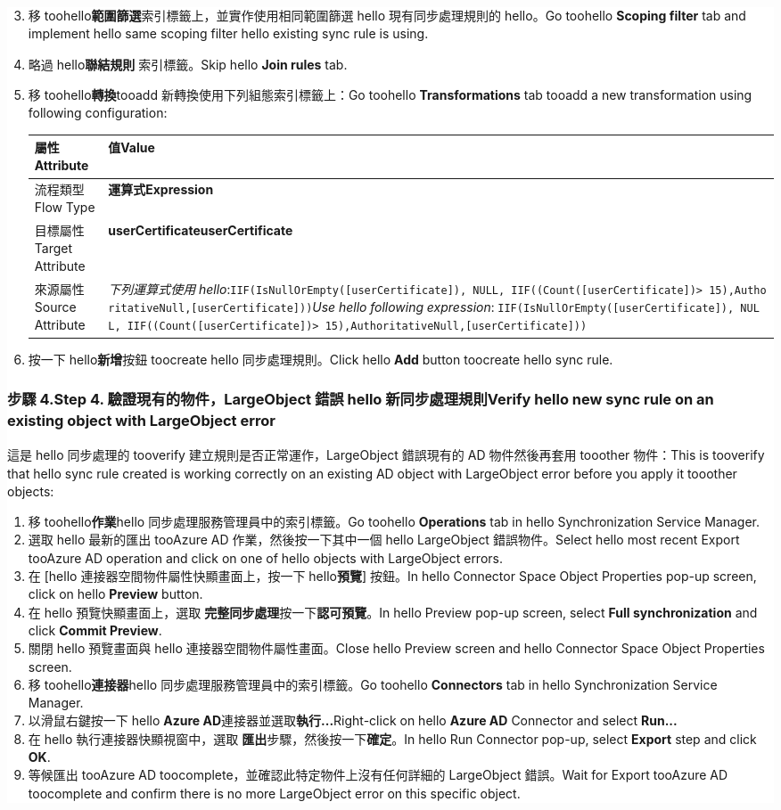 3. <span data-ttu-id="ae2f7-219">移 toohello**範圍篩選**索引標籤上，並實作使用相同範圍篩選 hello 現有同步處理規則的 hello。</span><span class="sxs-lookup"><span data-stu-id="ae2f7-219">Go toohello **Scoping filter** tab and implement hello same scoping filter hello existing sync rule is using.</span></span>
4. <span data-ttu-id="ae2f7-220">略過 hello**聯結規則** 索引標籤。</span><span class="sxs-lookup"><span data-stu-id="ae2f7-220">Skip hello **Join rules** tab.</span></span>
5. <span data-ttu-id="ae2f7-221">移 toohello**轉換**tooadd 新轉換使用下列組態索引標籤上：</span><span class="sxs-lookup"><span data-stu-id="ae2f7-221">Go toohello **Transformations** tab tooadd a new transformation using following configuration:</span></span>

    | <span data-ttu-id="ae2f7-222">屬性</span><span class="sxs-lookup"><span data-stu-id="ae2f7-222">Attribute</span></span> | <span data-ttu-id="ae2f7-223">值</span><span class="sxs-lookup"><span data-stu-id="ae2f7-223">Value</span></span> |
    | --- | --- |
    | <span data-ttu-id="ae2f7-224">流程類型</span><span class="sxs-lookup"><span data-stu-id="ae2f7-224">Flow Type</span></span> |<span data-ttu-id="ae2f7-225">**運算式**</span><span class="sxs-lookup"><span data-stu-id="ae2f7-225">**Expression**</span></span> |
    | <span data-ttu-id="ae2f7-226">目標屬性</span><span class="sxs-lookup"><span data-stu-id="ae2f7-226">Target Attribute</span></span> |<span data-ttu-id="ae2f7-227">**userCertificate**</span><span class="sxs-lookup"><span data-stu-id="ae2f7-227">**userCertificate**</span></span> |
    | <span data-ttu-id="ae2f7-228">來源屬性</span><span class="sxs-lookup"><span data-stu-id="ae2f7-228">Source Attribute</span></span> |<span data-ttu-id="ae2f7-229">*下列運算式使用 hello*:`IIF(IsNullOrEmpty([userCertificate]), NULL, IIF((Count([userCertificate])> 15),AuthoritativeNull,[userCertificate]))`</span><span class="sxs-lookup"><span data-stu-id="ae2f7-229">*Use hello following expression*: `IIF(IsNullOrEmpty([userCertificate]), NULL, IIF((Count([userCertificate])> 15),AuthoritativeNull,[userCertificate]))`</span></span> |
    
6. <span data-ttu-id="ae2f7-230">按一下 hello**新增**按鈕 toocreate hello 同步處理規則。</span><span class="sxs-lookup"><span data-stu-id="ae2f7-230">Click hello **Add** button toocreate hello sync rule.</span></span>

### <a name="step-4-verify-hello-new-sync-rule-on-an-existing-object-with-largeobject-error"></a><span data-ttu-id="ae2f7-231">步驟 4.</span><span class="sxs-lookup"><span data-stu-id="ae2f7-231">Step 4.</span></span> <span data-ttu-id="ae2f7-232">驗證現有的物件，LargeObject 錯誤 hello 新同步處理規則</span><span class="sxs-lookup"><span data-stu-id="ae2f7-232">Verify hello new sync rule on an existing object with LargeObject error</span></span>
<span data-ttu-id="ae2f7-233">這是 hello 同步處理的 tooverify 建立規則是否正常運作，LargeObject 錯誤現有的 AD 物件然後再套用 tooother 物件：</span><span class="sxs-lookup"><span data-stu-id="ae2f7-233">This is tooverify that hello sync rule created is working correctly on an existing AD object with LargeObject error before you apply it tooother objects:</span></span>
1. <span data-ttu-id="ae2f7-234">移 toohello**作業**hello 同步處理服務管理員中的索引標籤。</span><span class="sxs-lookup"><span data-stu-id="ae2f7-234">Go toohello **Operations** tab in hello Synchronization Service Manager.</span></span>
2. <span data-ttu-id="ae2f7-235">選取 hello 最新的匯出 tooAzure AD 作業，然後按一下其中一個 hello LargeObject 錯誤物件。</span><span class="sxs-lookup"><span data-stu-id="ae2f7-235">Select hello most recent Export tooAzure AD operation and click on one of hello objects with LargeObject errors.</span></span>
3.  <span data-ttu-id="ae2f7-236">在 [hello 連接器空間物件屬性快顯畫面上，按一下 hello**預覽**] 按鈕。</span><span class="sxs-lookup"><span data-stu-id="ae2f7-236">In hello Connector Space Object Properties pop-up screen, click on hello **Preview** button.</span></span>
4. <span data-ttu-id="ae2f7-237">在 hello 預覽快顯畫面上，選取 **完整同步處理**按一下**認可預覽**。</span><span class="sxs-lookup"><span data-stu-id="ae2f7-237">In hello Preview pop-up screen, select **Full synchronization** and click **Commit Preview**.</span></span>
5. <span data-ttu-id="ae2f7-238">關閉 hello 預覽畫面與 hello 連接器空間物件屬性畫面。</span><span class="sxs-lookup"><span data-stu-id="ae2f7-238">Close hello Preview screen and hello Connector Space Object Properties screen.</span></span>
6. <span data-ttu-id="ae2f7-239">移 toohello**連接器**hello 同步處理服務管理員中的索引標籤。</span><span class="sxs-lookup"><span data-stu-id="ae2f7-239">Go toohello **Connectors** tab in hello Synchronization Service Manager.</span></span>
7. <span data-ttu-id="ae2f7-240">以滑鼠右鍵按一下 hello **Azure AD**連接器並選取**執行...**</span><span class="sxs-lookup"><span data-stu-id="ae2f7-240">Right-click on hello **Azure AD** Connector and select **Run...**</span></span>
8. <span data-ttu-id="ae2f7-241">在 hello 執行連接器快顯視窗中，選取 **匯出**步驟，然後按一下**確定**。</span><span class="sxs-lookup"><span data-stu-id="ae2f7-241">In hello Run Connector pop-up, select **Export** step and click **OK**.</span></span>
9. <span data-ttu-id="ae2f7-242">等候匯出 tooAzure AD toocomplete，並確認此特定物件上沒有任何詳細的 LargeObject 錯誤。</span><span class="sxs-lookup"><span data-stu-id="ae2f7-242">Wait for Export tooAzure AD toocomplete and confirm there is no more LargeObject error on this specific object.</span></span>
